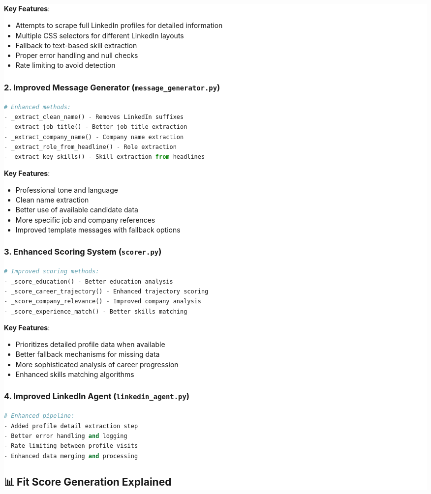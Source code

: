 **Key Features**:
- Attempts to scrape full LinkedIn profiles for detailed information
- Multiple CSS selectors for different LinkedIn layouts
- Fallback to text-based skill extraction
- Proper error handling and null checks
- Rate limiting to avoid detection

### 2. **Improved Message Generator (`message_generator.py`)**

```python
# Enhanced methods:
- _extract_clean_name() - Removes LinkedIn suffixes
- _extract_job_title() - Better job title extraction
- _extract_company_name() - Company name extraction
- _extract_role_from_headline() - Role extraction
- _extract_key_skills() - Skill extraction from headlines
```

**Key Features**:
- Professional tone and language
- Clean name extraction
- Better use of available candidate data
- More specific job and company references
- Improved template messages with fallback options

### 3. **Enhanced Scoring System (`scorer.py`)**

```python
# Improved scoring methods:
- _score_education() - Better education analysis
- _score_career_trajectory() - Enhanced trajectory scoring
- _score_company_relevance() - Improved company analysis
- _score_experience_match() - Better skills matching
```

**Key Features**:
- Prioritizes detailed profile data when available
- Better fallback mechanisms for missing data
- More sophisticated analysis of career progression
- Enhanced skills matching algorithms

### 4. **Improved LinkedIn Agent (`linkedin_agent.py`)**

```python
# Enhanced pipeline:
- Added profile detail extraction step
- Better error handling and logging
- Rate limiting between profile visits
- Enhanced data merging and processing
```

## 📊 Fit Score Generation Explained
